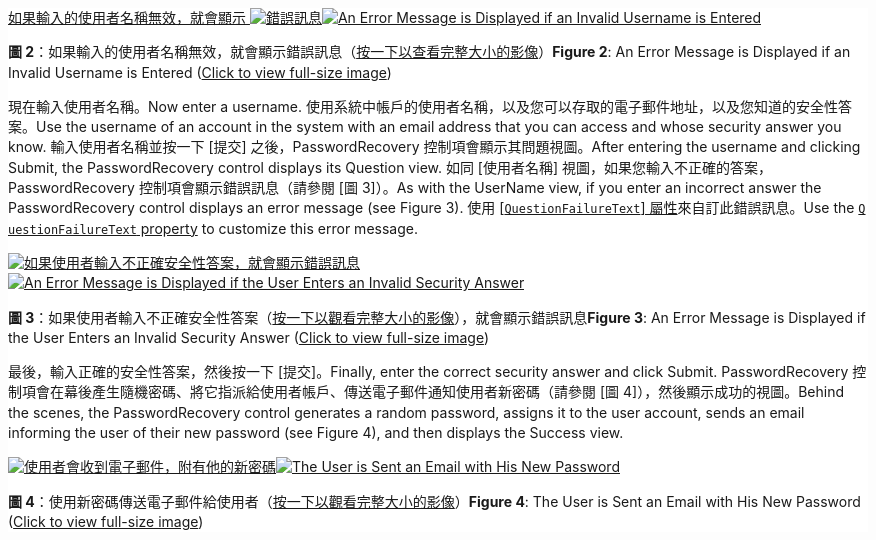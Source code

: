 <span data-ttu-id="c8c8b-172">[如果輸入的使用者名稱無效，就會顯示 ![錯誤訊息](recovering-and-changing-passwords-vb/_static/image5.png)](recovering-and-changing-passwords-vb/_static/image4.png)</span><span class="sxs-lookup"><span data-stu-id="c8c8b-172">[![An Error Message is Displayed if an Invalid Username is Entered](recovering-and-changing-passwords-vb/_static/image5.png)](recovering-and-changing-passwords-vb/_static/image4.png)</span></span>

<span data-ttu-id="c8c8b-173">**圖 2**：如果輸入的使用者名稱無效，就會顯示錯誤訊息（[按一下以查看完整大小的影像](recovering-and-changing-passwords-vb/_static/image6.png)）</span><span class="sxs-lookup"><span data-stu-id="c8c8b-173">**Figure 2**: An Error Message is Displayed if an Invalid Username is Entered  ([Click to view full-size image](recovering-and-changing-passwords-vb/_static/image6.png))</span></span>

<span data-ttu-id="c8c8b-174">現在輸入使用者名稱。</span><span class="sxs-lookup"><span data-stu-id="c8c8b-174">Now enter a username.</span></span> <span data-ttu-id="c8c8b-175">使用系統中帳戶的使用者名稱，以及您可以存取的電子郵件地址，以及您知道的安全性答案。</span><span class="sxs-lookup"><span data-stu-id="c8c8b-175">Use the username of an account in the system with an email address that you can access and whose security answer you know.</span></span> <span data-ttu-id="c8c8b-176">輸入使用者名稱並按一下 [提交] 之後，PasswordRecovery 控制項會顯示其問題視圖。</span><span class="sxs-lookup"><span data-stu-id="c8c8b-176">After entering the username and clicking Submit, the PasswordRecovery control displays its Question view.</span></span> <span data-ttu-id="c8c8b-177">如同 [使用者名稱] 視圖，如果您輸入不正確的答案，PasswordRecovery 控制項會顯示錯誤訊息（請參閱 [圖 3]）。</span><span class="sxs-lookup"><span data-stu-id="c8c8b-177">As with the UserName view, if you enter an incorrect answer the PasswordRecovery control displays an error message (see Figure 3).</span></span> <span data-ttu-id="c8c8b-178">使用 [ [`QuestionFailureText`] 屬性](https://msdn.microsoft.com/library/system.web.ui.webcontrols.passwordrecovery.questionfailuretext.aspx)來自訂此錯誤訊息。</span><span class="sxs-lookup"><span data-stu-id="c8c8b-178">Use the [`QuestionFailureText` property](https://msdn.microsoft.com/library/system.web.ui.webcontrols.passwordrecovery.questionfailuretext.aspx) to customize this error message.</span></span>

<span data-ttu-id="c8c8b-179">[![如果使用者輸入不正確安全性答案，就會顯示錯誤訊息](recovering-and-changing-passwords-vb/_static/image8.png)](recovering-and-changing-passwords-vb/_static/image7.png)</span><span class="sxs-lookup"><span data-stu-id="c8c8b-179">[![An Error Message is Displayed if the User Enters an Invalid Security Answer](recovering-and-changing-passwords-vb/_static/image8.png)](recovering-and-changing-passwords-vb/_static/image7.png)</span></span>

<span data-ttu-id="c8c8b-180">**圖 3**：如果使用者輸入不正確安全性答案（[按一下以觀看完整大小的影像](recovering-and-changing-passwords-vb/_static/image9.png)），就會顯示錯誤訊息</span><span class="sxs-lookup"><span data-stu-id="c8c8b-180">**Figure 3**: An Error Message is Displayed if the User Enters an Invalid Security Answer  ([Click to view full-size image](recovering-and-changing-passwords-vb/_static/image9.png))</span></span>

<span data-ttu-id="c8c8b-181">最後，輸入正確的安全性答案，然後按一下 [提交]。</span><span class="sxs-lookup"><span data-stu-id="c8c8b-181">Finally, enter the correct security answer and click Submit.</span></span> <span data-ttu-id="c8c8b-182">PasswordRecovery 控制項會在幕後產生隨機密碼、將它指派給使用者帳戶、傳送電子郵件通知使用者新密碼（請參閱 [圖 4]），然後顯示成功的視圖。</span><span class="sxs-lookup"><span data-stu-id="c8c8b-182">Behind the scenes, the PasswordRecovery control generates a random password, assigns it to the user account, sends an email informing the user of their new password (see Figure 4), and then displays the Success view.</span></span>

<span data-ttu-id="c8c8b-183">[![使用者會收到電子郵件，附有他的新密碼](recovering-and-changing-passwords-vb/_static/image11.png)](recovering-and-changing-passwords-vb/_static/image10.png)</span><span class="sxs-lookup"><span data-stu-id="c8c8b-183">[![The User is Sent an Email with His New Password](recovering-and-changing-passwords-vb/_static/image11.png)](recovering-and-changing-passwords-vb/_static/image10.png)</span></span>

<span data-ttu-id="c8c8b-184">**圖 4**：使用新密碼傳送電子郵件給使用者（[按一下以觀看完整大小的影像](recovering-and-changing-passwords-vb/_static/image12.png)）</span><span class="sxs-lookup"><span data-stu-id="c8c8b-184">**Figure 4**: The User is Sent an Email with His New Password  ([Click to view full-size image](recovering-and-changing-passwords-vb/_static/image12.png))</span></span>
